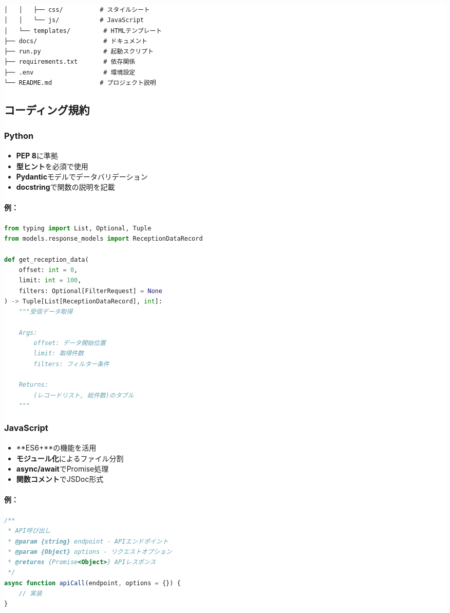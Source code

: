 ```
│   │   ├── css/          # スタイルシート
│   │   └── js/           # JavaScript
│   └── templates/         # HTMLテンプレート
├── docs/                  # ドキュメント
├── run.py                 # 起動スクリプト
├── requirements.txt       # 依存関係
├── .env                   # 環境設定
└── README.md             # プロジェクト説明
```

## コーディング規約

### Python
- **PEP 8**に準拠
- **型ヒント**を必須で使用
- **Pydantic**モデルでデータバリデーション
- **docstring**で関数の説明を記載

#### 例：
```python
from typing import List, Optional, Tuple
from models.response_models import ReceptionDataRecord

def get_reception_data(
    offset: int = 0,
    limit: int = 100,
    filters: Optional[FilterRequest] = None
) -> Tuple[List[ReceptionDataRecord], int]:
    """受信データ取得
    
    Args:
        offset: データ開始位置
        limit: 取得件数
        filters: フィルター条件
        
    Returns:
        (レコードリスト, 総件数)のタプル
    """
```

### JavaScript
- **ES6+**の機能を活用
- **モジュール化**によるファイル分割
- **async/await**でPromise処理
- **関数コメント**でJSDoc形式

#### 例：
```javascript
/**
 * API呼び出し
 * @param {string} endpoint - APIエンドポイント
 * @param {Object} options - リクエストオプション
 * @returns {Promise<Object>} APIレスポンス
 */
async function apiCall(endpoint, options = {}) {
    // 実装
}
```
